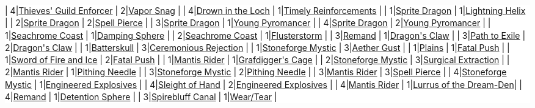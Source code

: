 |                    4|[Thieves' Guild Enforcer](http://gatherer.wizards.com/Pages/Card/Details.aspx?multiverseid=485448)     |                    2|[Vapor Snag](http://gatherer.wizards.com/Pages/Card/Details.aspx?multiverseid=249373)             |
|                    4|[Drown in the Loch](http://gatherer.wizards.com/Pages/Card/Details.aspx?multiverseid=473150)           |                    1|[Timely Reinforcements](http://gatherer.wizards.com/Pages/Card/Details.aspx?multiverseid=220074)  |
|                    1|[Sprite Dragon](http://gatherer.wizards.com/Pages/Card/Details.aspx?multiverseid=479731)               |                    1|[Lightning Helix](http://gatherer.wizards.com/Pages/Card/Details.aspx?multiverseid=249386)        |
|                    2|[Sprite Dragon](http://gatherer.wizards.com/Pages/Card/Details.aspx?multiverseid=479731)               |                    2|[Spell Pierce](http://gatherer.wizards.com/Pages/Card/Details.aspx?multiverseid=425876)           |
|                    3|[Sprite Dragon](http://gatherer.wizards.com/Pages/Card/Details.aspx?multiverseid=479731)               |                    1|[Young Pyromancer](http://gatherer.wizards.com/Pages/Card/Details.aspx?multiverseid=426592)       |
|                    4|[Sprite Dragon](http://gatherer.wizards.com/Pages/Card/Details.aspx?multiverseid=479731)               |                    2|[Young Pyromancer](http://gatherer.wizards.com/Pages/Card/Details.aspx?multiverseid=426592)       |
|                    1|[Seachrome Coast](http://gatherer.wizards.com/Pages/Card/Details.aspx?multiverseid=209399)             |                    1|[Damping Sphere](http://gatherer.wizards.com/Pages/Card/Details.aspx?multiverseid=443101)         |
|                    2|[Seachrome Coast](http://gatherer.wizards.com/Pages/Card/Details.aspx?multiverseid=209399)             |                    1|[Flusterstorm](http://gatherer.wizards.com/Pages/Card/Details.aspx?multiverseid=228255)           |
|                    3|[Remand](http://gatherer.wizards.com/Pages/Card/Details.aspx?multiverseid=380255)                      |                    1|[Dragon's Claw](http://gatherer.wizards.com/Pages/Card/Details.aspx?multiverseid=129527)          |
|                    3|[Path to Exile](http://gatherer.wizards.com/Pages/Card/Details.aspx?multiverseid=220511)               |                    2|[Dragon's Claw](http://gatherer.wizards.com/Pages/Card/Details.aspx?multiverseid=129527)          |
|                    1|[Batterskull](http://gatherer.wizards.com/Pages/Card/Details.aspx?multiverseid=233055)                 |                    3|[Ceremonious Rejection](http://gatherer.wizards.com/Pages/Card/Details.aspx?multiverseid=417613)  |
|                    1|[Stoneforge Mystic](http://gatherer.wizards.com/Pages/Card/Details.aspx?multiverseid=198383)           |                    3|[Aether Gust](http://gatherer.wizards.com/Pages/Card/Details.aspx?multiverseid=466796)            |
|                    1|[Plains](http://gatherer.wizards.com/Pages/Card/Details.aspx?multiverseid=439856)                      |                    1|[Fatal Push](http://gatherer.wizards.com/Pages/Card/Details.aspx?multiverseid=423724)             |
|                    1|[Sword of Fire and Ice](http://gatherer.wizards.com/Pages/Card/Details.aspx?multiverseid=46429)        |                    2|[Fatal Push](http://gatherer.wizards.com/Pages/Card/Details.aspx?multiverseid=423724)             |
|                    1|[Mantis Rider](http://gatherer.wizards.com/Pages/Card/Details.aspx?multiverseid=386589)                |                    1|[Grafdigger's Cage](http://gatherer.wizards.com/Pages/Card/Details.aspx?multiverseid=278452)      |
|                    2|[Stoneforge Mystic](http://gatherer.wizards.com/Pages/Card/Details.aspx?multiverseid=198383)           |                    3|[Surgical Extraction](http://gatherer.wizards.com/Pages/Card/Details.aspx?multiverseid=397706)    |
|                    2|[Mantis Rider](http://gatherer.wizards.com/Pages/Card/Details.aspx?multiverseid=386589)                |                    1|[Pithing Needle](http://gatherer.wizards.com/Pages/Card/Details.aspx?multiverseid=129526)         |
|                    3|[Stoneforge Mystic](http://gatherer.wizards.com/Pages/Card/Details.aspx?multiverseid=198383)           |                    2|[Pithing Needle](http://gatherer.wizards.com/Pages/Card/Details.aspx?multiverseid=129526)         |
|                    3|[Mantis Rider](http://gatherer.wizards.com/Pages/Card/Details.aspx?multiverseid=386589)                |                    3|[Spell Pierce](http://gatherer.wizards.com/Pages/Card/Details.aspx?multiverseid=425876)           |
|                    4|[Stoneforge Mystic](http://gatherer.wizards.com/Pages/Card/Details.aspx?multiverseid=198383)           |                    1|[Engineered Explosives](http://gatherer.wizards.com/Pages/Card/Details.aspx?multiverseid=50139)   |
|                    4|[Sleight of Hand](http://gatherer.wizards.com/Pages/Card/Details.aspx?multiverseid=25557)              |                    2|[Engineered Explosives](http://gatherer.wizards.com/Pages/Card/Details.aspx?multiverseid=50139)   |
|                    4|[Mantis Rider](http://gatherer.wizards.com/Pages/Card/Details.aspx?multiverseid=386589)                |                    1|[Lurrus of the Dream-Den](http://gatherer.wizards.com/Pages/Card/Details.aspx?multiverseid=479746)|
|                    4|[Remand](http://gatherer.wizards.com/Pages/Card/Details.aspx?multiverseid=380255)                      |                    1|[Detention Sphere](http://gatherer.wizards.com/Pages/Card/Details.aspx?multiverseid=460139)       |
|                    3|[Spirebluff Canal](http://gatherer.wizards.com/Pages/Card/Details.aspx?multiverseid=417822)            |                    1|[Wear/Tear](http://gatherer.wizards.com/Pages/Card/Details.aspx?multiverseid=368950)              |